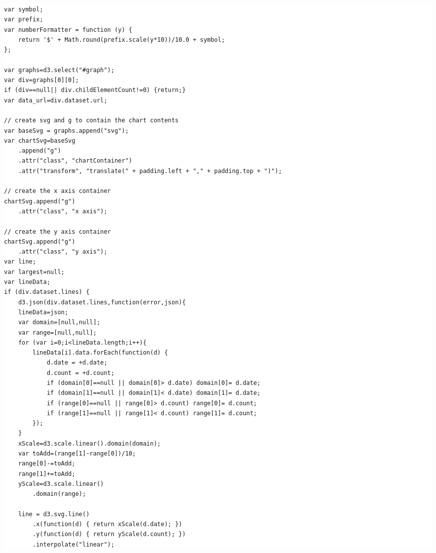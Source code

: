     var symbol;
    var prefix;
    var numberFormatter = function (y) {
        return '$' + Math.round(prefix.scale(y*10))/10.0 + symbol;
    };

    var graphs=d3.select("#graph");
    var div=graphs[0][0];
    if (div==null|| div.childElementCount!=0) {return;}
    var data_url=div.dataset.url;

    // create svg and g to contain the chart contents
    var baseSvg = graphs.append("svg");
    var chartSvg=baseSvg
        .append("g")
        .attr("class", "chartContainer")
        .attr("transform", "translate(" + padding.left + "," + padding.top + ")");

    // create the x axis container
    chartSvg.append("g")
        .attr("class", "x axis");

    // create the y axis container
    chartSvg.append("g")
        .attr("class", "y axis");
    var line;
    var largest=null;
    var lineData;
    if (div.dataset.lines) {
        d3.json(div.dataset.lines,function(error,json){
        lineData=json;
        var domain=[null,null];
        var range=[null,null];
        for (var i=0;i<lineData.length;i++){
            lineData[i].data.forEach(function(d) {
                d.date = +d.date;
                d.count = +d.count;
                if (domain[0]==null || domain[0]> d.date) domain[0]= d.date;
                if (domain[1]==null || domain[1]< d.date) domain[1]= d.date;
                if (range[0]==null || range[0]> d.count) range[0]= d.count;
                if (range[1]==null || range[1]< d.count) range[1]= d.count;
            });
        }
        xScale=d3.scale.linear().domain(domain);
        var toAdd=(range[1]-range[0])/10;
        range[0]-=toAdd;
        range[1]+=toAdd;
        yScale=d3.scale.linear()
            .domain(range);

        line = d3.svg.line()
            .x(function(d) { return xScale(d.date); })
            .y(function(d) { return yScale(d.count); })
            .interpolate("linear");
